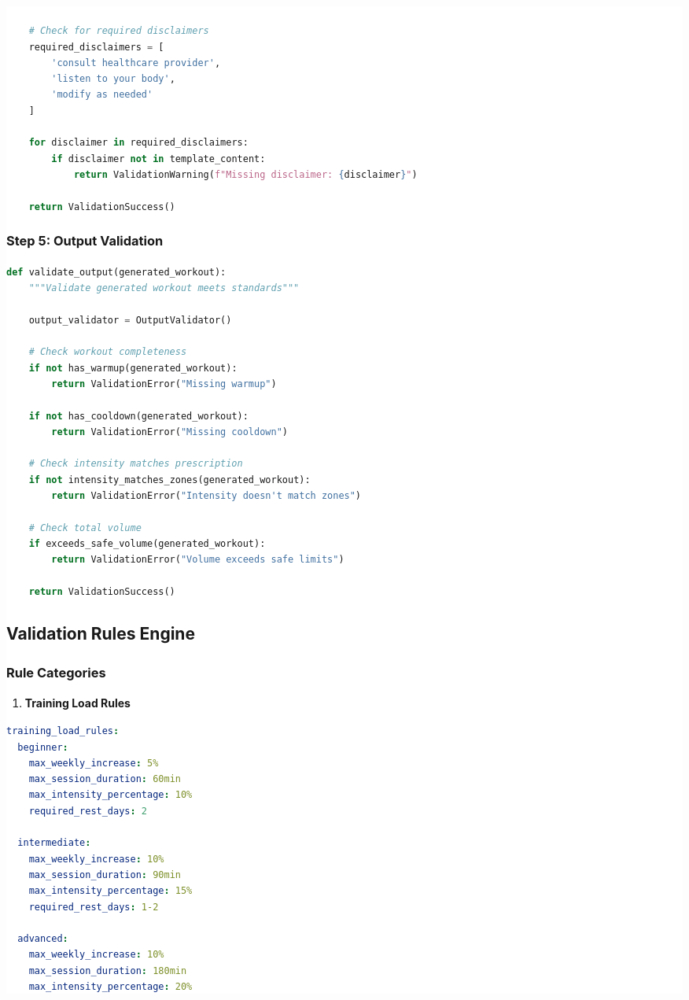 ```python
    
    # Check for required disclaimers
    required_disclaimers = [
        'consult healthcare provider',
        'listen to your body',
        'modify as needed'
    ]
    
    for disclaimer in required_disclaimers:
        if disclaimer not in template_content:
            return ValidationWarning(f"Missing disclaimer: {disclaimer}")
    
    return ValidationSuccess()
```

### Step 5: Output Validation
```python
def validate_output(generated_workout):
    """Validate generated workout meets standards"""
    
    output_validator = OutputValidator()
    
    # Check workout completeness
    if not has_warmup(generated_workout):
        return ValidationError("Missing warmup")
    
    if not has_cooldown(generated_workout):
        return ValidationError("Missing cooldown")
    
    # Check intensity matches prescription
    if not intensity_matches_zones(generated_workout):
        return ValidationError("Intensity doesn't match zones")
    
    # Check total volume
    if exceeds_safe_volume(generated_workout):
        return ValidationError("Volume exceeds safe limits")
    
    return ValidationSuccess()
```

## Validation Rules Engine

### Rule Categories

1. **Training Load Rules**
```yaml
training_load_rules:
  beginner:
    max_weekly_increase: 5%
    max_session_duration: 60min
    max_intensity_percentage: 10%
    required_rest_days: 2
  
  intermediate:
    max_weekly_increase: 10%
    max_session_duration: 90min
    max_intensity_percentage: 15%
    required_rest_days: 1-2
  
  advanced:
    max_weekly_increase: 10%
    max_session_duration: 180min
    max_intensity_percentage: 20%
```
